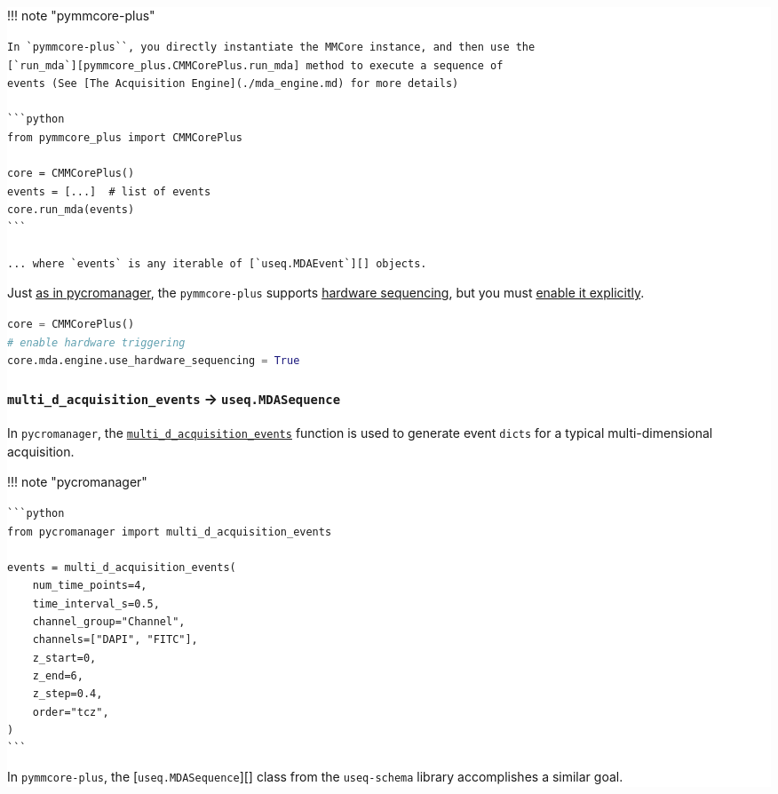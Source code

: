 !!! note "pymmcore-plus"

    In `pymmcore-plus``, you directly instantiate the MMCore instance, and then use the
    [`run_mda`][pymmcore_plus.CMMCorePlus.run_mda] method to execute a sequence of
    events (See [The Acquisition Engine](./mda_engine.md) for more details)

    ```python
    from pymmcore_plus import CMMCorePlus

    core = CMMCorePlus()
    events = [...]  # list of events
    core.run_mda(events)
    ```

    ... where `events` is any iterable of [`useq.MDAEvent`][] objects.

Just [as in
pycromanager](https://pycro-manager.readthedocs.io/en/latest/acq_overview.html#hardware-sequencing),
the `pymmcore-plus` supports [hardware
sequencing](https://micro-manager.org/Hardware-based_Synchronization_in_Micro-Manager),
but you must [enable it explicitly](mda_engine.md#hardware-triggered-sequences).

```python
core = CMMCorePlus()
# enable hardware triggering
core.mda.engine.use_hardware_sequencing = True
```

### `multi_d_acquisition_events` &rarr; `useq.MDASequence`

In `pycromanager`, the
[`multi_d_acquisition_events`](https://pycro-manager.readthedocs.io/en/latest/apis.html#pycromanager.multi_d_acquisition_events)
function is used to generate event `dicts` for a typical multi-dimensional
acquisition. 

!!! note "pycromanager"

    ```python
    from pycromanager import multi_d_acquisition_events

    events = multi_d_acquisition_events(
        num_time_points=4,
        time_interval_s=0.5,
        channel_group="Channel",
        channels=["DAPI", "FITC"],
        z_start=0,
        z_end=6,
        z_step=0.4,
        order="tcz",
    )
    ```

In `pymmcore-plus`, the [`useq.MDASequence`][] class from the `useq-schema`
library accomplishes a similar goal.

